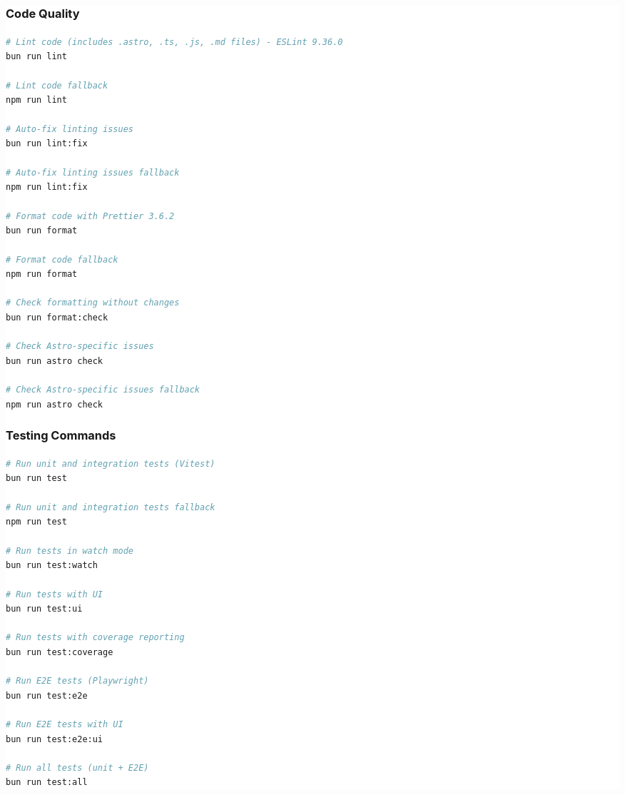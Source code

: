 ### Code Quality

```bash
# Lint code (includes .astro, .ts, .js, .md files) - ESLint 9.36.0
bun run lint

# Lint code fallback
npm run lint

# Auto-fix linting issues
bun run lint:fix

# Auto-fix linting issues fallback
npm run lint:fix

# Format code with Prettier 3.6.2
bun run format

# Format code fallback
npm run format

# Check formatting without changes
bun run format:check

# Check Astro-specific issues
bun run astro check

# Check Astro-specific issues fallback
npm run astro check
```

### Testing Commands

```bash
# Run unit and integration tests (Vitest)
bun run test

# Run unit and integration tests fallback
npm run test

# Run tests in watch mode
bun run test:watch

# Run tests with UI
bun run test:ui

# Run tests with coverage reporting
bun run test:coverage

# Run E2E tests (Playwright)
bun run test:e2e

# Run E2E tests with UI
bun run test:e2e:ui

# Run all tests (unit + E2E)
bun run test:all
```
